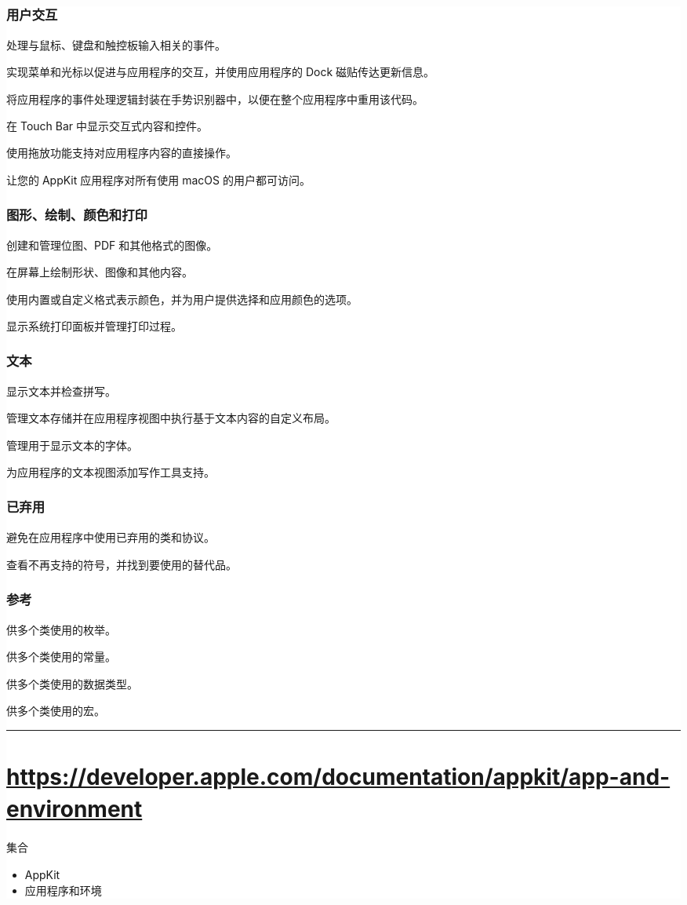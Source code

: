 ### 用户交互

处理与鼠标、键盘和触控板输入相关的事件。

实现菜单和光标以促进与应用程序的交互，并使用应用程序的 Dock 磁贴传达更新信息。

将应用程序的事件处理逻辑封装在手势识别器中，以便在整个应用程序中重用该代码。

在 Touch Bar 中显示交互式内容和控件。

使用拖放功能支持对应用程序内容的直接操作。

让您的 AppKit 应用程序对所有使用 macOS 的用户都可访问。

### 图形、绘制、颜色和打印

创建和管理位图、PDF 和其他格式的图像。

在屏幕上绘制形状、图像和其他内容。

使用内置或自定义格式表示颜色，并为用户提供选择和应用颜色的选项。

显示系统打印面板并管理打印过程。

### 文本

显示文本并检查拼写。

管理文本存储并在应用程序视图中执行基于文本内容的自定义布局。

管理用于显示文本的字体。

为应用程序的文本视图添加写作工具支持。

### 已弃用

避免在应用程序中使用已弃用的类和协议。

查看不再支持的符号，并找到要使用的替代品。

### 参考

供多个类使用的枚举。

供多个类使用的常量。

供多个类使用的数据类型。

供多个类使用的宏。

---

# https://developer.apple.com/documentation/appkit/app-and-environment

集合

- AppKit
- 应用程序和环境
